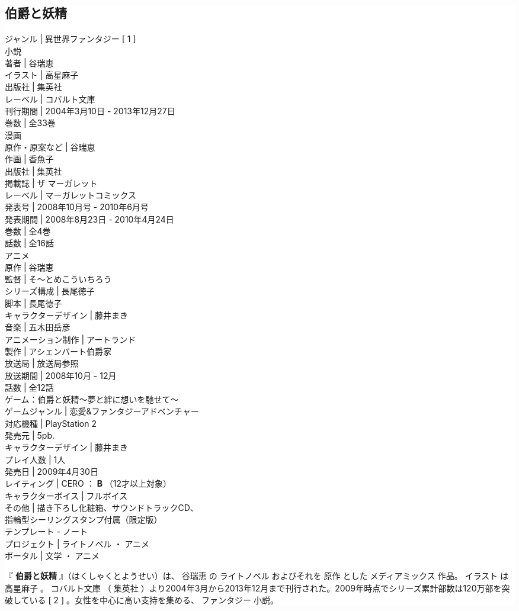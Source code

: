 伯爵と妖精  
---  
ジャンル  |  異世界ファンタジー  [  1  ]   
小説  
著者  |  谷瑞恵   
イラスト  |  高星麻子   
出版社  |  集英社   
レーベル  |  コバルト文庫   
刊行期間  |  2004年3月10日 - 2013年12月27日   
巻数  |  全33巻   
漫画  
原作・原案など  |  谷瑞恵   
作画  |  香魚子   
出版社  |  集英社   
掲載誌  |  ザ マーガレット   
レーベル  |  マーガレットコミックス   
発表号  |  2008年10月号 - 2010年6月号   
発表期間  |  2008年8月23日 - 2010年4月24日   
巻数  |  全4巻   
話数  |  全16話   
アニメ  
原作  |  谷瑞恵   
監督  |  そ〜とめこういちろう   
シリーズ構成  |  長尾徳子   
脚本  |  長尾徳子   
キャラクターデザイン  |  藤井まき   
音楽  |  五木田岳彦   
アニメーション制作  |  アートランド   
製作  |  アシェンバート伯爵家   
放送局  |  放送局参照   
放送期間  |  2008年10月 - 12月   
話数  |  全12話   
ゲーム：伯爵と妖精〜夢と絆に想いを馳せて〜  
ゲームジャンル  |  恋愛&ファンタジーアドベンチャー   
対応機種  |  PlayStation 2   
発売元  |  5pb.   
キャラクターデザイン  |  藤井まき   
プレイ人数  |  1人   
発売日  |  2009年4月30日   
レイティング  |  CERO  ：  **B** （12才以上対象）   
キャラクターボイス  |  フルボイス   
その他  |  描き下ろし化粧箱、サウンドトラックCD、   
指輪型シーリングスタンプ付属（限定版）  
テンプレート  \-  ノート  
プロジェクト  |  ライトノベル  ・  アニメ   
ポータル  |  文学  ・  アニメ   
  
『 **伯爵と妖精** 』（はくしゃくとようせい）は、  谷瑞恵  の  ライトノベル  およびそれを  原作  とした  メディアミックス  作品。
イラスト  は  高星麻子  。  コバルト文庫  （  集英社
）より2004年3月から2013年12月まで刊行された。2009年時点でシリーズ累計部数は120万部を突破している  [  2  ]
。女性を中心に高い支持を集める、  ファンタジー  小説。
